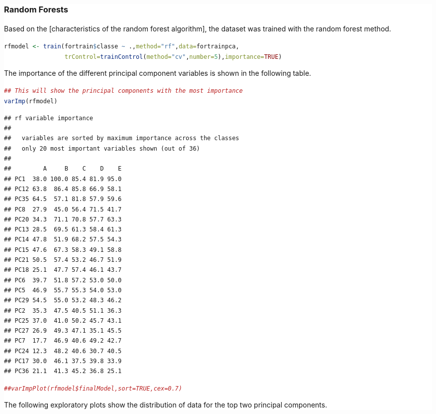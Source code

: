 
### Random Forests

Based on the [characteristics of the random forest algorithm], the dataset was trained with the random forest method. 


```r
rfmodel <- train(fortrain$classe ~ .,method="rf",data=fortrainpca,
                 trControl=trainControl(method="cv",number=5),importance=TRUE)
```


The importance of the different principal component variables is shown in the following table.


```r
## This will show the principal components with the most importance
varImp(rfmodel)
```

```
## rf variable importance
## 
##   variables are sorted by maximum importance across the classes
##   only 20 most important variables shown (out of 36)
## 
##         A     B    C    D    E
## PC1  38.0 100.0 85.4 81.9 95.0
## PC12 63.8  86.4 85.8 66.9 58.1
## PC35 64.5  57.1 81.8 57.9 59.6
## PC8  27.9  45.0 56.4 71.5 41.7
## PC20 34.3  71.1 70.8 57.7 63.3
## PC13 28.5  69.5 61.3 58.4 61.3
## PC14 47.8  51.9 68.2 57.5 54.3
## PC15 47.6  67.3 58.3 49.1 58.8
## PC21 50.5  57.4 53.2 46.7 51.9
## PC18 25.1  47.7 57.4 46.1 43.7
## PC6  39.7  51.8 57.2 53.0 50.0
## PC5  46.9  55.7 55.3 54.0 53.0
## PC29 54.5  55.0 53.2 48.3 46.2
## PC2  35.3  47.5 40.5 51.1 36.3
## PC25 37.0  41.0 50.2 45.7 43.1
## PC27 26.9  49.3 47.1 35.1 45.5
## PC7  17.7  46.9 40.6 49.2 42.7
## PC24 12.3  48.2 40.6 30.7 40.5
## PC17 30.0  46.1 37.5 39.8 33.9
## PC36 21.1  41.3 45.2 36.8 25.1
```

```r
##varImpPlot(rfmodel$finalModel,sort=TRUE,cex=0.7)
```


The following exploratory plots show the distribution of data for the top two principal components. 

